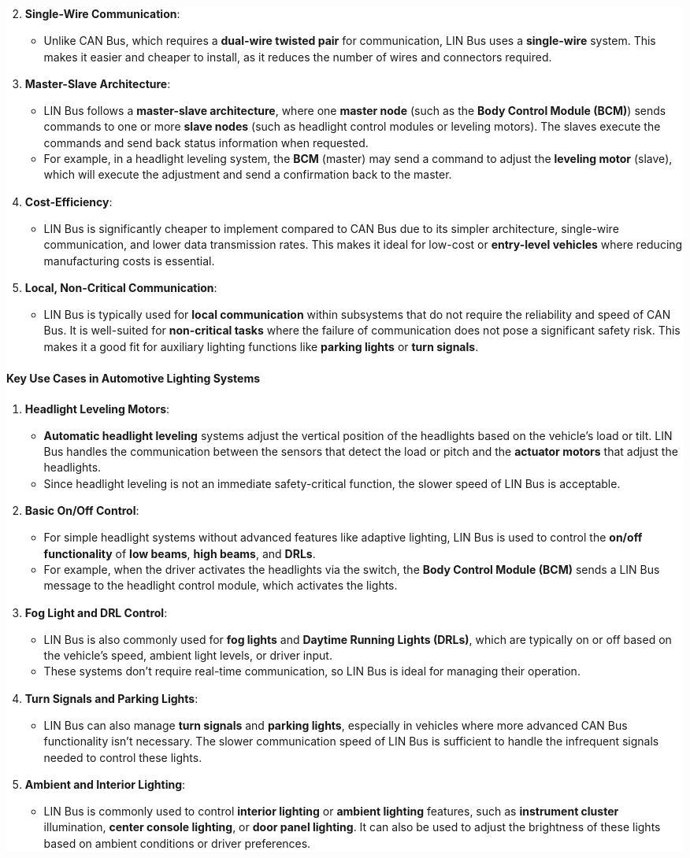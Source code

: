 2. **Single-Wire Communication**:
   - Unlike CAN Bus, which requires a **dual-wire twisted pair** for communication, LIN Bus uses a **single-wire** system. This makes it easier and cheaper to install, as it reduces the number of wires and connectors required.
   
3. **Master-Slave Architecture**:
   - LIN Bus follows a **master-slave architecture**, where one **master node** (such as the **Body Control Module (BCM)**) sends commands to one or more **slave nodes** (such as headlight control modules or leveling motors). The slaves execute the commands and send back status information when requested.
   - For example, in a headlight leveling system, the **BCM** (master) may send a command to adjust the **leveling motor** (slave), which will execute the adjustment and send a confirmation back to the master.

4. **Cost-Efficiency**:
   - LIN Bus is significantly cheaper to implement compared to CAN Bus due to its simpler architecture, single-wire communication, and lower data transmission rates. This makes it ideal for low-cost or **entry-level vehicles** where reducing manufacturing costs is essential.

5. **Local, Non-Critical Communication**:
   - LIN Bus is typically used for **local communication** within subsystems that do not require the reliability and speed of CAN Bus. It is well-suited for **non-critical tasks** where the failure of communication does not pose a significant safety risk. This makes it a good fit for auxiliary lighting functions like **parking lights** or **turn signals**.

#### **Key Use Cases in Automotive Lighting Systems**

1. **Headlight Leveling Motors**:
   - **Automatic headlight leveling** systems adjust the vertical position of the headlights based on the vehicle’s load or tilt. LIN Bus handles the communication between the sensors that detect the load or pitch and the **actuator motors** that adjust the headlights.
   - Since headlight leveling is not an immediate safety-critical function, the slower speed of LIN Bus is acceptable.

2. **Basic On/Off Control**:
   - For simple headlight systems without advanced features like adaptive lighting, LIN Bus is used to control the **on/off functionality** of **low beams**, **high beams**, and **DRLs**.
   - For example, when the driver activates the headlights via the switch, the **Body Control Module (BCM)** sends a LIN Bus message to the headlight control module, which activates the lights.

3. **Fog Light and DRL Control**:
   - LIN Bus is also commonly used for **fog lights** and **Daytime Running Lights (DRLs)**, which are typically on or off based on the vehicle’s speed, ambient light levels, or driver input.
   - These systems don’t require real-time communication, so LIN Bus is ideal for managing their operation.

4. **Turn Signals and Parking Lights**:
   - LIN Bus can also manage **turn signals** and **parking lights**, especially in vehicles where more advanced CAN Bus functionality isn’t necessary. The slower communication speed of LIN Bus is sufficient to handle the infrequent signals needed to control these lights.

5. **Ambient and Interior Lighting**:
   - LIN Bus is commonly used to control **interior lighting** or **ambient lighting** features, such as **instrument cluster** illumination, **center console lighting**, or **door panel lighting**. It can also be used to adjust the brightness of these lights based on ambient conditions or driver preferences.
